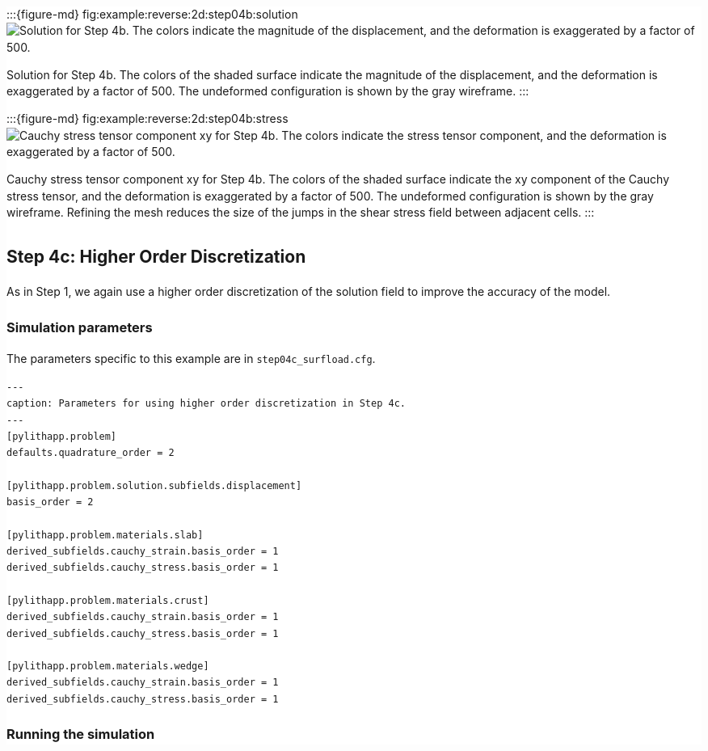 :::{figure-md} fig:example:reverse:2d:step04b:solution
<img src="figs/step04b-solution.*" alt="Solution for Step 4b. The colors indicate the magnitude of the displacement, and the deformation is exaggerated by a factor of 500." width="600px"/>

Solution for Step 4b.
The colors of the shaded surface indicate the magnitude of the displacement, and the deformation is exaggerated by a factor of 500.
The undeformed configuration is shown by the gray wireframe.
:::

:::{figure-md} fig:example:reverse:2d:step04b:stress
<img src="figs/step04b-stress.*" alt="Cauchy stress tensor component xy for Step 4b. The colors indicate the stress tensor component, and the deformation is exaggerated by a factor of 500." width="600px"/>

Cauchy stress tensor component xy for Step 4b.
The colors of the shaded surface indicate the xy component of the Cauchy stress tensor, and the deformation is exaggerated by a factor of 500.
The undeformed configuration is shown by the gray wireframe.
Refining the mesh reduces the size of the jumps in the shear stress field between adjacent cells.
:::

## Step 4c: Higher Order Discretization

As in Step 1, we again use a higher order discretization of the solution field to improve the accuracy of the model.

### Simulation parameters

The parameters specific to this example are in `step04c_surfload.cfg`.

```{code-block} cfg
---
caption: Parameters for using higher order discretization in Step 4c.
---
[pylithapp.problem]
defaults.quadrature_order = 2

[pylithapp.problem.solution.subfields.displacement]
basis_order = 2

[pylithapp.problem.materials.slab]
derived_subfields.cauchy_strain.basis_order = 1
derived_subfields.cauchy_stress.basis_order = 1

[pylithapp.problem.materials.crust]
derived_subfields.cauchy_strain.basis_order = 1
derived_subfields.cauchy_stress.basis_order = 1

[pylithapp.problem.materials.wedge]
derived_subfields.cauchy_strain.basis_order = 1
derived_subfields.cauchy_stress.basis_order = 1
```

### Running the simulation
